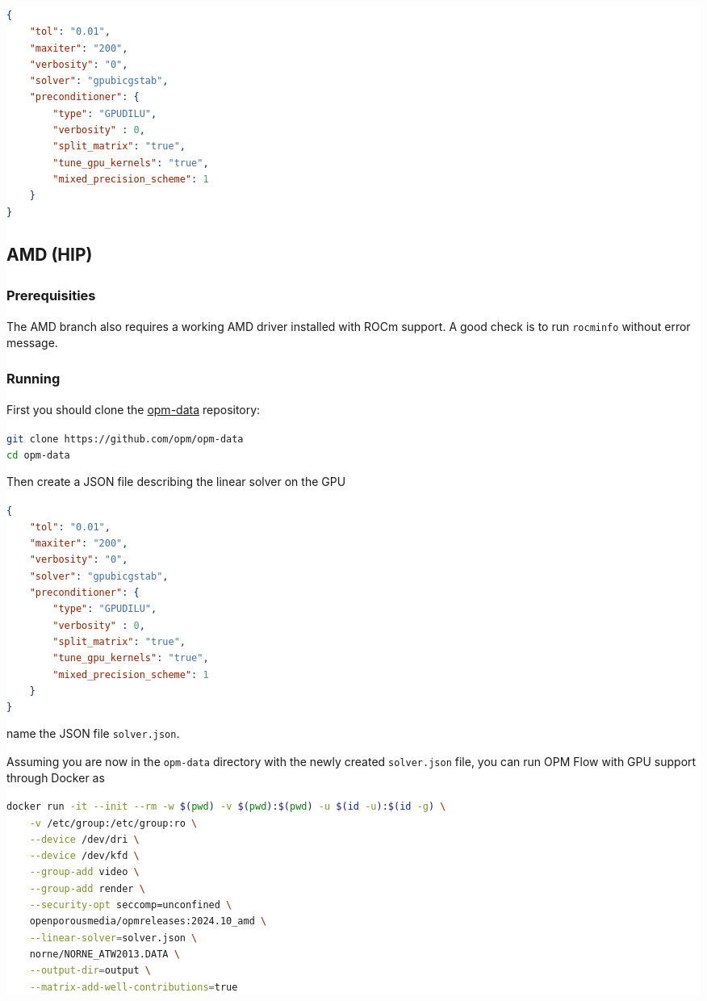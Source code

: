 ```json
{
    "tol": "0.01",
    "maxiter": "200",
    "verbosity": "0",
    "solver": "gpubicgstab",
    "preconditioner": {
        "type": "GPUDILU",
        "verbosity" : 0,
        "split_matrix": "true",
        "tune_gpu_kernels": "true",
        "mixed_precision_scheme": 1
    }
}
```
## AMD (HIP)

### Prerequisities
The AMD branch also requires a working AMD driver installed with ROCm support. A good check is to run `rocminfo` without error message.

### Running

First you should clone the [opm-data](https://github.com/opm/opm-data) repository:

```bash
git clone https://github.com/opm/opm-data
cd opm-data
```

Then create a JSON file describing the linear solver on the GPU

```JSON
{
    "tol": "0.01",
    "maxiter": "200",
    "verbosity": "0",
    "solver": "gpubicgstab",
    "preconditioner": {
        "type": "GPUDILU",
        "verbosity" : 0,
        "split_matrix": "true",
        "tune_gpu_kernels": "true",
        "mixed_precision_scheme": 1
    }
}
```

name the JSON file `solver.json`.

Assuming you are now in the `opm-data` directory with the newly created `solver.json` file, you can run OPM Flow with GPU support through Docker as

```bash
docker run -it --init --rm -w $(pwd) -v $(pwd):$(pwd) -u $(id -u):$(id -g) \
    -v /etc/group:/etc/group:ro \
    --device /dev/dri \
    --device /dev/kfd \
    --group-add video \
    --group-add render \
    --security-opt seccomp=unconfined \
    openporousmedia/opmreleases:2024.10_amd \
    --linear-solver=solver.json \
    norne/NORNE_ATW2013.DATA \
    --output-dir=output \
    --matrix-add-well-contributions=true
```